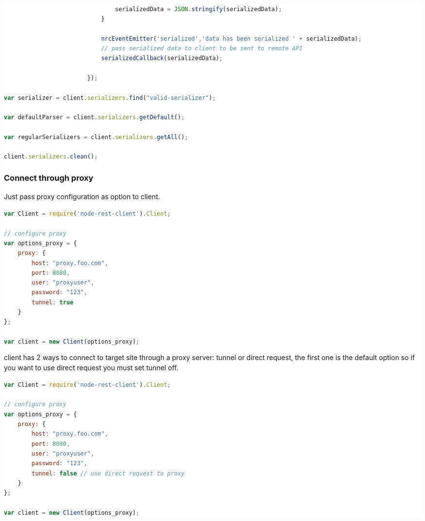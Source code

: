 ```javascript
								serializedData = JSON.stringify(serializedData);
							}

							nrcEventEmitter('serialized','data has been serialized ' + serializedData);
							// pass serialized data to client to be sent to remote API
							serializedCallback(serializedData);

						});

var serializer = client.serializers.find("valid-serializer");

var defaultParser = client.serializers.getDefault();

var regularSerializers = client.serializers.getAll();	

client.serializers.clean();			  


```

### Connect through proxy

Just pass proxy configuration as option to client.


```javascript
var Client = require('node-rest-client').Client;

// configure proxy
var options_proxy = {
	proxy: {
		host: "proxy.foo.com",
		port: 8080,
		user: "proxyuser",
		password: "123",
		tunnel: true
	}
};

var client = new Client(options_proxy);
```

client has 2 ways to connect to target site through a proxy server: tunnel or direct request, the first one is the default option
so if you want to use direct request you must set tunnel off.

```javascript
var Client = require('node-rest-client').Client;

// configure proxy
var options_proxy = {
	proxy: {
		host: "proxy.foo.com",
		port: 8080,
		user: "proxyuser",
		password: "123",
		tunnel: false // use direct request to proxy
	}
};

var client = new Client(options_proxy);
```
